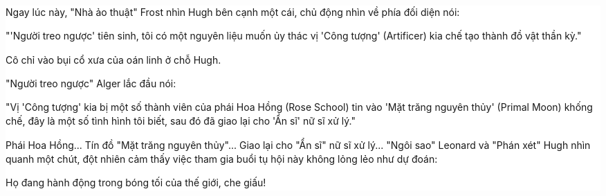 Ngay lúc này, "Nhà ảo thuật" Frost nhìn Hugh bên cạnh một cái, chủ động nhìn về phía đối diện nói:

"'Người treo ngược' tiên sinh, tôi có một nguyên liệu muốn ủy thác vị 'Công tượng' (Artificer) kia chế tạo thành đồ vật thần kỳ."

Cô chỉ vào bụi cổ xưa của oán linh ở chỗ Hugh.

"Người treo ngược" Alger lắc đầu nói:

"Vị 'Công tượng' kia bị một số thành viên của phái Hoa Hồng (Rose School) tin vào 'Mặt trăng nguyên thủy' (Primal Moon) khống chế, đây là một số tình hình tôi biết, sau đó đã giao lại cho 'Ẩn sĩ' nữ sĩ xử lý."

Phái Hoa Hồng... Tín đồ "Mặt trăng nguyên thủy"... Giao lại cho "Ẩn sĩ" nữ sĩ xử lý... "Ngôi sao" Leonard và "Phán xét" Hugh nhìn quanh một chút, đột nhiên cảm thấy việc tham gia buổi tụ hội này không lỏng lẻo như dự đoán:

Họ đang hành động trong bóng tối của thế giới, che giấu!